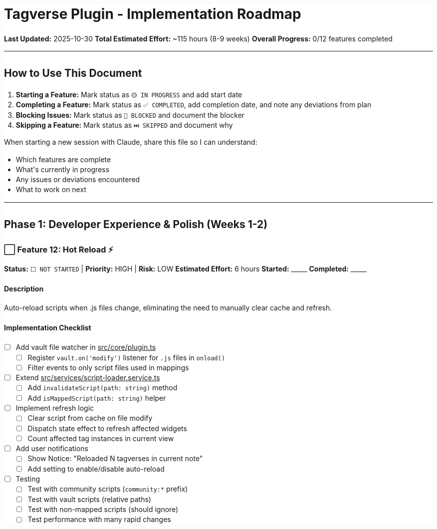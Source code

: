 # Tagverse Plugin - Implementation Roadmap

**Last Updated:** 2025-10-30
**Total Estimated Effort:** ~115 hours (8-9 weeks)
**Overall Progress:** 0/12 features completed

---

## How to Use This Document

1. **Starting a Feature:** Mark status as `🟡 IN PROGRESS` and add start date
2. **Completing a Feature:** Mark status as `✅ COMPLETED`, add completion date, and note any deviations from plan
3. **Blocking Issues:** Mark status as `🔴 BLOCKED` and document the blocker
4. **Skipping a Feature:** Mark status as `⏭️ SKIPPED` and document why

When starting a new session with Claude, share this file so I can understand:
- Which features are complete
- What's currently in progress
- Any issues or deviations encountered
- What to work on next

---

## Phase 1: Developer Experience & Polish (Weeks 1-2)

### ⬜ Feature 12: Hot Reload ⚡
**Status:** `⬜ NOT STARTED` | **Priority:** HIGH | **Risk:** LOW
**Estimated Effort:** 6 hours
**Started:** _____
**Completed:** _____

#### Description
Auto-reload scripts when .js files change, eliminating the need to manually clear cache and refresh.

#### Implementation Checklist
- [ ] Add vault file watcher in [src/core/plugin.ts](src/core/plugin.ts)
  - [ ] Register `vault.on('modify')` listener for `.js` files in `onload()`
  - [ ] Filter events to only script files used in mappings
- [ ] Extend [src/services/script-loader.service.ts](src/services/script-loader.service.ts)
  - [ ] Add `invalidateScript(path: string)` method
  - [ ] Add `isMappedScript(path: string)` helper
- [ ] Implement refresh logic
  - [ ] Clear script from cache on file modify
  - [ ] Dispatch state effect to refresh affected widgets
  - [ ] Count affected tag instances in current view
- [ ] Add user notifications
  - [ ] Show Notice: "Reloaded N tagverses in current note"
  - [ ] Add setting to enable/disable auto-reload
- [ ] Testing
  - [ ] Test with community scripts (`community:*` prefix)
  - [ ] Test with vault scripts (relative paths)
  - [ ] Test with non-mapped scripts (should ignore)
  - [ ] Test performance with many rapid changes
